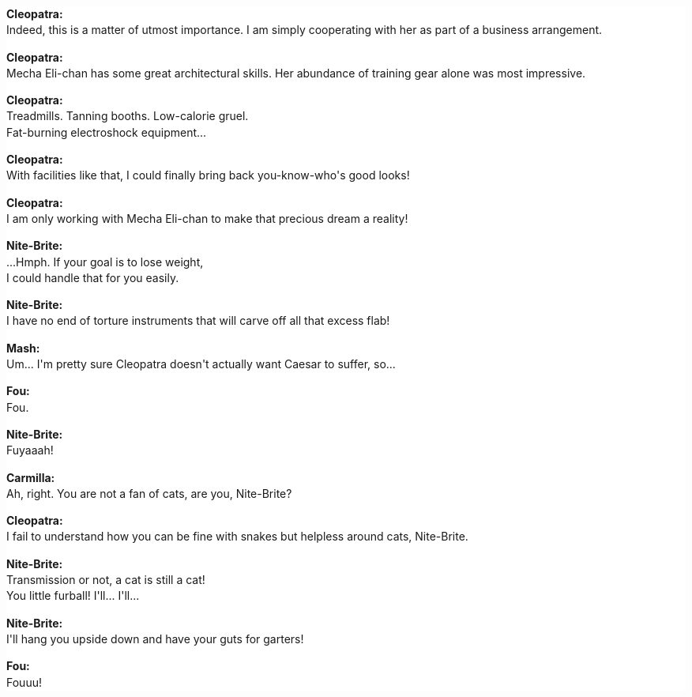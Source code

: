    
**Cleopatra:**   
Indeed, this is a matter of utmost importance. I am simply cooperating with her as part of a business arrangement.  
  
   
**Cleopatra:**   
Mecha Eli-chan has some great architectural skills. Her abundance of training gear alone was most impressive.  
  
   
**Cleopatra:**   
Treadmills. Tanning booths. Low-calorie gruel.  
Fat-burning electroshock equipment...  
  
   
**Cleopatra:**   
With facilities like that, I could finally bring back you-know-who's good looks!  
  
   
**Cleopatra:**   
I am only working with Mecha Eli-chan to make that precious dream a reality!  
  
   
**Nite-Brite:**   
...Hmph. If your goal is to lose weight,  
I could handle that for you easily.  
  
   
**Nite-Brite:**   
I have no end of torture instruments that will carve off all that excess flab!  
  
   
**Mash:**   
Um... I'm pretty sure Cleopatra doesn't actually want Caesar to suffer, so...  
  
   
**Fou:**   
Fou.  
  
   
**Nite-Brite:**   
Fuyaaah!  
  
   
**Carmilla:**   
Ah, right. You are not a fan of cats, are you, Nite-Brite?  
  
   
**Cleopatra:**   
I fail to understand how you can be fine with snakes but helpless around cats, Nite-Brite.  
  
   
**Nite-Brite:**   
Transmission or not, a cat is still a cat!  
You little furball! I'll... I'll...  
  
   
**Nite-Brite:**   
I'll hang you upside down and have your guts for garters!  
  
   
**Fou:**   
Fouuu!  
  